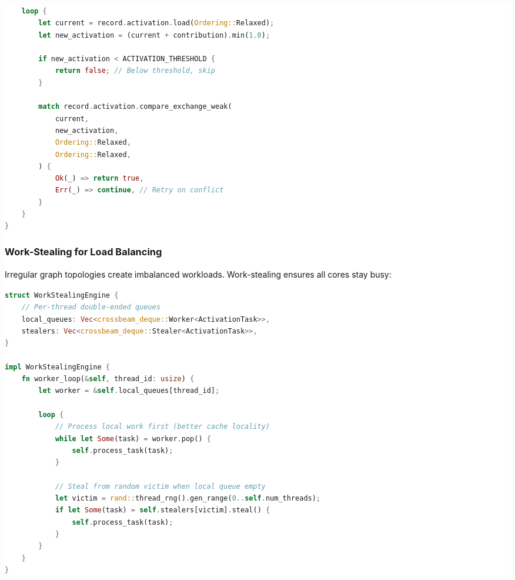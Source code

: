 ```rust
    loop {
        let current = record.activation.load(Ordering::Relaxed);
        let new_activation = (current + contribution).min(1.0);
        
        if new_activation < ACTIVATION_THRESHOLD {
            return false; // Below threshold, skip
        }
        
        match record.activation.compare_exchange_weak(
            current,
            new_activation,
            Ordering::Relaxed,
            Ordering::Relaxed,
        ) {
            Ok(_) => return true,
            Err(_) => continue, // Retry on conflict
        }
    }
}
```

### Work-Stealing for Load Balancing

Irregular graph topologies create imbalanced workloads. Work-stealing ensures all cores stay busy:

```rust
struct WorkStealingEngine {
    // Per-thread double-ended queues
    local_queues: Vec<crossbeam_deque::Worker<ActivationTask>>,
    stealers: Vec<crossbeam_deque::Stealer<ActivationTask>>,
}

impl WorkStealingEngine {
    fn worker_loop(&self, thread_id: usize) {
        let worker = &self.local_queues[thread_id];
        
        loop {
            // Process local work first (better cache locality)
            while let Some(task) = worker.pop() {
                self.process_task(task);
            }
            
            // Steal from random victim when local queue empty
            let victim = rand::thread_rng().gen_range(0..self.num_threads);
            if let Some(task) = self.stealers[victim].steal() {
                self.process_task(task);
            }
        }
    }
}
```

